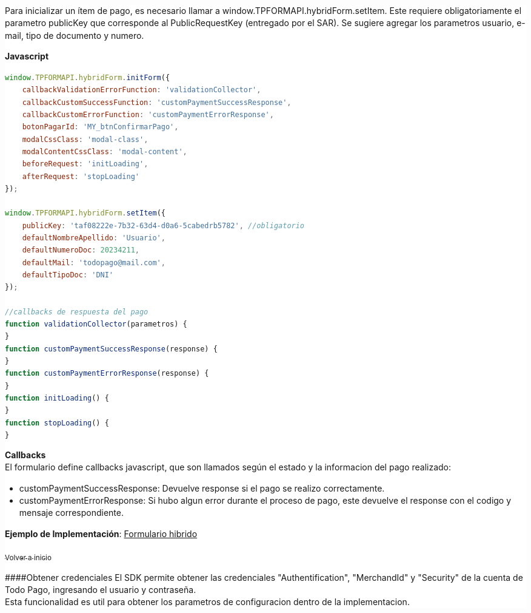 Para inicializar un ítem de pago, es necesario llamar a window.TPFORMAPI.hybridForm.setItem. Este requiere obligatoriamente el parametro publicKey que corresponde al PublicRequestKey (entregado por el SAR).
Se sugiere agregar los parametros usuario, e-mail, tipo de documento y numero.

**Javascript**
```js
window.TPFORMAPI.hybridForm.initForm({
    callbackValidationErrorFunction: 'validationCollector',
	callbackCustomSuccessFunction: 'customPaymentSuccessResponse',
	callbackCustomErrorFunction: 'customPaymentErrorResponse',
	botonPagarId: 'MY_btnConfirmarPago',
	modalCssClass: 'modal-class',
	modalContentCssClass: 'modal-content',
	beforeRequest: 'initLoading',
	afterRequest: 'stopLoading'
});

window.TPFORMAPI.hybridForm.setItem({
    publicKey: 'taf08222e-7b32-63d4-d0a6-5cabedrb5782', //obligatorio
    defaultNombreApellido: 'Usuario',
    defaultNumeroDoc: 20234211,
    defaultMail: 'todopago@mail.com',
    defaultTipoDoc: 'DNI'
});

//callbacks de respuesta del pago
function validationCollector(parametros) {
}
function customPaymentSuccessResponse(response) {
}
function customPaymentErrorResponse(response) {
}
function initLoading() {
}
function stopLoading() {
}
```

**Callbacks**<br>
El formulario define callbacks javascript, que son llamados según el estado y la informacion del pago realizado:
+ customPaymentSuccessResponse: Devuelve response si el pago se realizo correctamente.
+ customPaymentErrorResponse: Si hubo algun error durante el proceso de pago, este devuelve el response con el codigo y mensaje correspondiente.

**Ejemplo de Implementación**:
<a href="/resources/form_hibrido-ejemplo/index.html" target="_blank">Formulario hibrido</a>
<br>

[<sub>Volver a inicio</sub>](#inicio)

<a name="credenciales"></a>
####Obtener credenciales
El SDK permite obtener las credenciales "Authentification", "MerchandId" y "Security" de la cuenta de Todo Pago, ingresando el usuario y contraseña.<br>
Esta funcionalidad es util para obtener los parametros de configuracion dentro de la implementacion.
